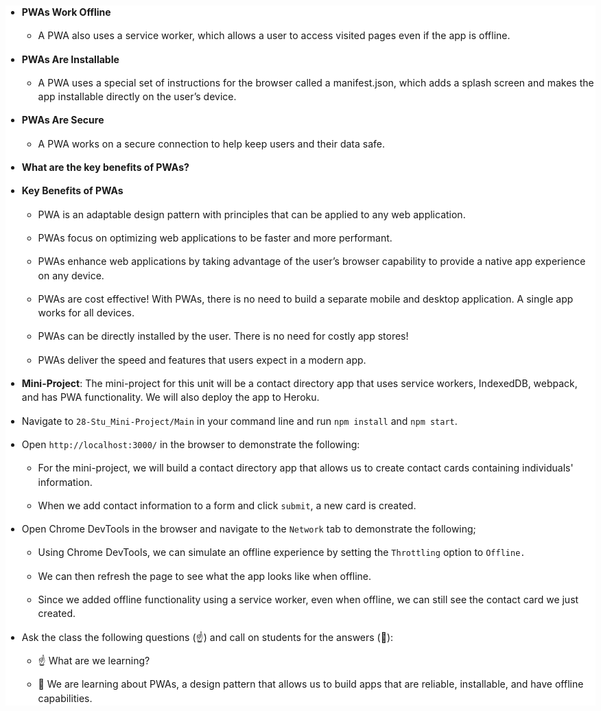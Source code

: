   * **PWAs Work Offline**

    * A PWA also uses a service worker, which allows a user to access visited pages even if the app is offline.

  * **PWAs Are Installable**

    * A PWA uses a special set of instructions for the browser called a manifest.json, which adds a splash screen and makes the app installable directly on the user’s device.

  * **PWAs Are Secure**

    * A PWA works on a secure connection to help keep users and their data safe.

  * **What are the key benefits of PWAs?**

  * **Key Benefits of PWAs**

    * PWA is an adaptable design pattern with principles that can be applied to any web application.

    * PWAs focus on optimizing web applications to be faster and more performant.

    * PWAs enhance web applications by taking advantage of the user’s browser capability to provide a native app experience on any device.

    * PWAs are cost effective! With PWAs, there is no need to build a separate mobile and desktop application. A single app works for all devices.

    * PWAs can be directly installed by the user. There is no need for costly app stores!

    * PWAs deliver the speed and features that users expect in a modern app.

  * **Mini-Project**: The mini-project for this unit will be a contact directory app that uses service workers, IndexedDB, webpack, and has PWA functionality. We will also deploy the app to Heroku.

* Navigate to `28-Stu_Mini-Project/Main` in your command line and run `npm install` and `npm start`.

* Open `http://localhost:3000/` in the browser to demonstrate the following:

  * For the mini-project, we will build a contact directory app that allows us to create contact cards containing individuals' information.

  * When we add contact information to a form and click `submit`, a new card is created.

* Open Chrome DevTools in the browser and navigate to the `Network` tab to demonstrate the following;

  * Using Chrome DevTools, we can simulate an offline experience by setting the `Throttling` option to `Offline.`

  * We can then refresh the page to see what the app looks like when offline.

  * Since we added offline functionality using a service worker, even when offline, we can still see the contact card we just created.

* Ask the class the following questions (☝️) and call on students for the answers (🙋):

  * ☝️ What are we learning?

  * 🙋 We are learning about PWAs, a design pattern that allows us to build apps that are reliable, installable, and have offline capabilities.

